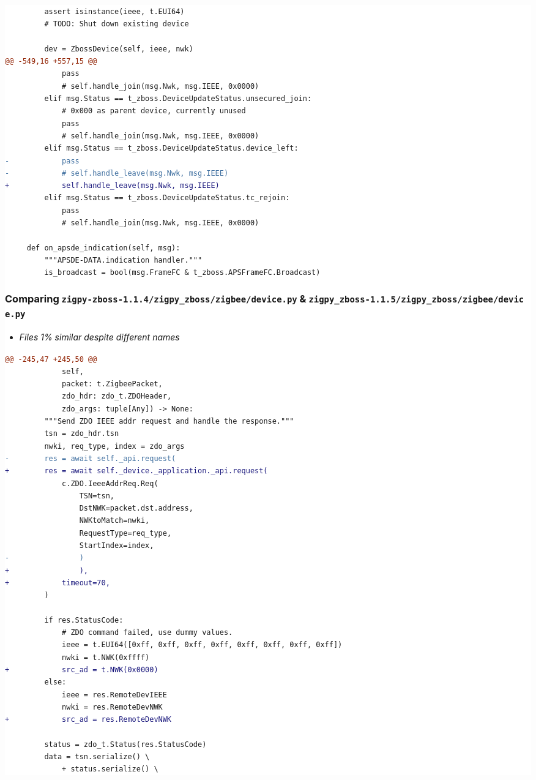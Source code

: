 ```diff
         assert isinstance(ieee, t.EUI64)
         # TODO: Shut down existing device
 
         dev = ZbossDevice(self, ieee, nwk)
@@ -549,16 +557,15 @@
             pass
             # self.handle_join(msg.Nwk, msg.IEEE, 0x0000)
         elif msg.Status == t_zboss.DeviceUpdateStatus.unsecured_join:
             # 0x000 as parent device, currently unused
             pass
             # self.handle_join(msg.Nwk, msg.IEEE, 0x0000)
         elif msg.Status == t_zboss.DeviceUpdateStatus.device_left:
-            pass
-            # self.handle_leave(msg.Nwk, msg.IEEE)
+            self.handle_leave(msg.Nwk, msg.IEEE)
         elif msg.Status == t_zboss.DeviceUpdateStatus.tc_rejoin:
             pass
             # self.handle_join(msg.Nwk, msg.IEEE, 0x0000)
 
     def on_apsde_indication(self, msg):
         """APSDE-DATA.indication handler."""
         is_broadcast = bool(msg.FrameFC & t_zboss.APSFrameFC.Broadcast)
```

### Comparing `zigpy-zboss-1.1.4/zigpy_zboss/zigbee/device.py` & `zigpy_zboss-1.1.5/zigpy_zboss/zigbee/device.py`

 * *Files 1% similar despite different names*

```diff
@@ -245,47 +245,50 @@
             self,
             packet: t.ZigbeePacket,
             zdo_hdr: zdo_t.ZDOHeader,
             zdo_args: tuple[Any]) -> None:
         """Send ZDO IEEE addr request and handle the response."""
         tsn = zdo_hdr.tsn
         nwki, req_type, index = zdo_args
-        res = await self._api.request(
+        res = await self._device._application._api.request(
             c.ZDO.IeeeAddrReq.Req(
                 TSN=tsn,
                 DstNWK=packet.dst.address,
                 NWKtoMatch=nwki,
                 RequestType=req_type,
                 StartIndex=index,
-                )
+                ),
+            timeout=70,
         )
 
         if res.StatusCode:
             # ZDO command failed, use dummy values.
             ieee = t.EUI64([0xff, 0xff, 0xff, 0xff, 0xff, 0xff, 0xff, 0xff])
             nwki = t.NWK(0xffff)
+            src_ad = t.NWK(0x0000)
         else:
             ieee = res.RemoteDevIEEE
             nwki = res.RemoteDevNWK
+            src_ad = res.RemoteDevNWK
 
         status = zdo_t.Status(res.StatusCode)
         data = tsn.serialize() \
             + status.serialize() \
```